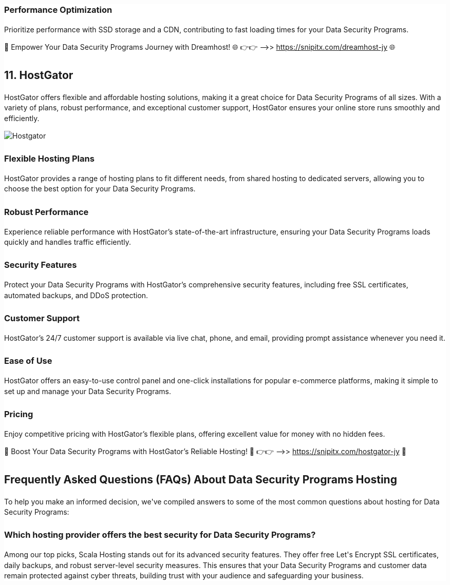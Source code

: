 ### Performance Optimization
Prioritize performance with SSD storage and a CDN, contributing to fast loading times for your Data Security Programs.

🚀 Empower Your Data Security Programs Journey with Dreamhost! 🌐
👉👉 -->> https://snipitx.com/dreamhost-jy 🌐

## 11. HostGator

HostGator offers flexible and affordable hosting solutions, making it a great choice for Data Security Programs of all sizes. With a variety of plans, robust performance, and exceptional customer support, HostGator ensures your online store runs smoothly and efficiently.

![Hostgator](https://i.imgur.com/SNC0dSu.jpeg "Hostgator Hosting")

### Flexible Hosting Plans
HostGator provides a range of hosting plans to fit different needs, from shared hosting to dedicated servers, allowing you to choose the best option for your Data Security Programs.

### Robust Performance
Experience reliable performance with HostGator’s state-of-the-art infrastructure, ensuring your Data Security Programs loads quickly and handles traffic efficiently.

### Security Features
Protect your Data Security Programs with HostGator’s comprehensive security features, including free SSL certificates, automated backups, and DDoS protection.

### Customer Support
HostGator’s 24/7 customer support is available via live chat, phone, and email, providing prompt assistance whenever you need it.

### Ease of Use
HostGator offers an easy-to-use control panel and one-click installations for popular e-commerce platforms, making it simple to set up and manage your Data Security Programs.

### Pricing
Enjoy competitive pricing with HostGator’s flexible plans, offering excellent value for money with no hidden fees.

🌟 Boost Your Data Security Programs with HostGator’s Reliable Hosting! 🚀
👉👉 -->> https://snipitx.com/hostgator-jy 🚀

## Frequently Asked Questions (FAQs) About Data Security Programs Hosting

To help you make an informed decision, we've compiled answers to some of the most common questions about hosting for Data Security Programs:

### Which hosting provider offers the best security for Data Security Programs? 
Among our top picks, Scala Hosting stands out for its advanced security features. They offer free Let's Encrypt SSL certificates, daily backups, and robust server-level security measures. This ensures that your Data Security Programs and customer data remain protected against cyber threats, building trust with your audience and safeguarding your business.
